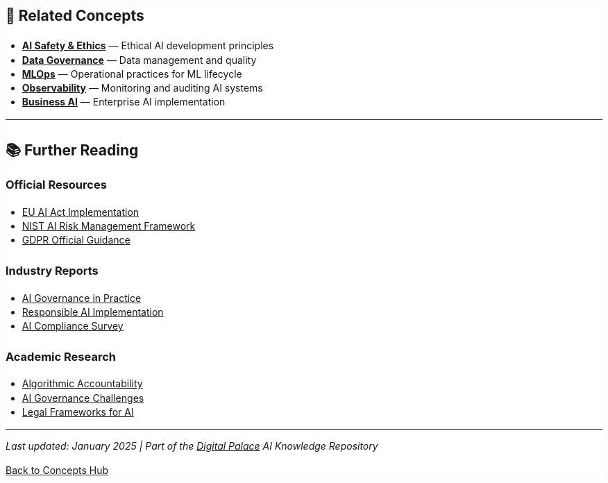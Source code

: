 
## 🔗 **Related Concepts**

- **[AI Safety & Ethics](./ai-safety-ethics.md)** — Ethical AI development principles
- **[Data Governance](./knowledge-management.md)** — Data management and quality
- **[MLOps](./mlops.md)** — Operational practices for ML lifecycle
- **[Observability](./observability.md)** — Monitoring and auditing AI systems
- **[Business AI](../guides/business-ai.md)** — Enterprise AI implementation

---

## 📚 **Further Reading**

### **Official Resources**
- [EU AI Act Implementation](https://digital-strategy.ec.europa.eu/en/policies/regulatory-framework-ai)
- [NIST AI Risk Management Framework](https://www.nist.gov/itl/ai-risk-management-framework)
- [GDPR Official Guidance](https://edpb.europa.eu/our-work-tools/general-guidance/gdpr-guidelines-recommendations-best-practices_en)

### **Industry Reports**
- [AI Governance in Practice](https://www.mckinsey.com/capabilities/quantumblack/our-insights/the-state-of-ai-governance-among-financial-services-firms)
- [Responsible AI Implementation](https://www.bcg.com/publications/2023/how-to-build-responsible-ai)
- [AI Compliance Survey](https://www.pwc.com/us/en/tech-effect/ai-analytics/ai-risk-and-governance-survey.html)

### **Academic Research**
- [Algorithmic Accountability](https://arxiv.org/abs/1809.02912)
- [AI Governance Challenges](https://www.nature.com/articles/s41586-021-03550-1)
- [Legal Frameworks for AI](https://link.springer.com/article/10.1007/s00146-021-01206-x)

---

*Last updated: January 2025 | Part of the [Digital Palace](../README.md) AI Knowledge Repository*

[Back to Concepts Hub](./README.md)
